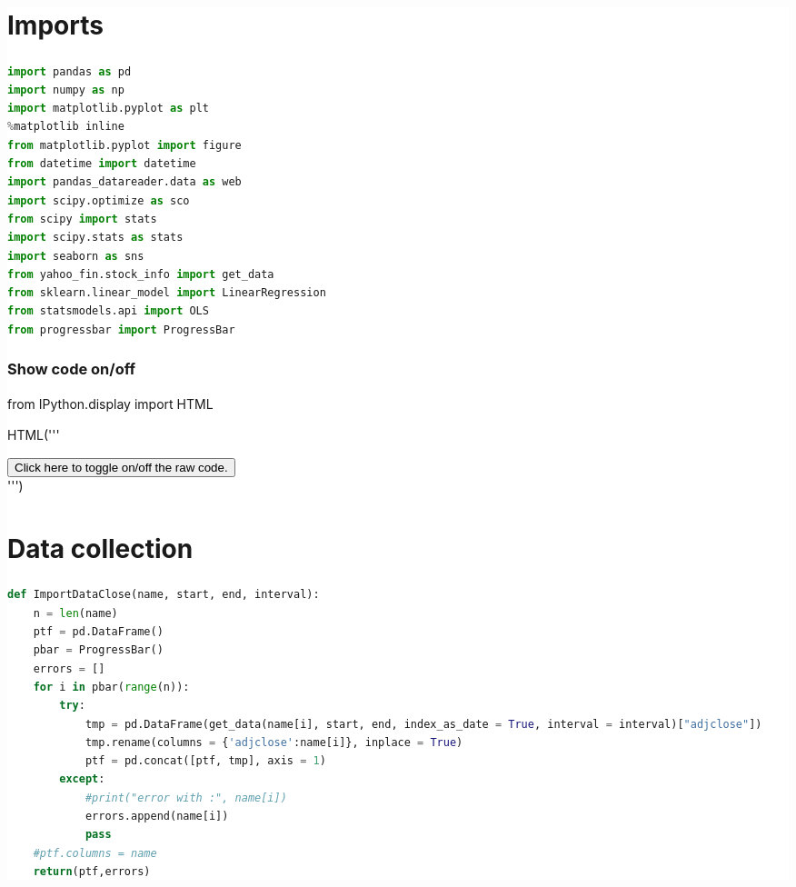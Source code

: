 # Imports


```python
import pandas as pd
import numpy as np
import matplotlib.pyplot as plt
%matplotlib inline
from matplotlib.pyplot import figure
from datetime import datetime
import pandas_datareader.data as web
import scipy.optimize as sco
from scipy import stats
import scipy.stats as stats
import seaborn as sns
from yahoo_fin.stock_info import get_data
from sklearn.linear_model import LinearRegression
from statsmodels.api import OLS
from progressbar import ProgressBar
```

### Show code on/off

from IPython.display import HTML

HTML('''<script>
code_show=true; 
function code_toggle() {
 if (code_show){
 $('div.input').hide();
 } else {
 $('div.input').show();
 }
 code_show = !code_show
} 
$( document ).ready(code_toggle);
</script>
<form action="javascript:code_toggle()"><input type="submit" value="Click here to toggle on/off the raw code."></form>''')

# Data collection


```python
def ImportDataClose(name, start, end, interval):
    n = len(name)
    ptf = pd.DataFrame()
    pbar = ProgressBar()
    errors = []
    for i in pbar(range(n)):
        try:
            tmp = pd.DataFrame(get_data(name[i], start, end, index_as_date = True, interval = interval)["adjclose"])
            tmp.rename(columns = {'adjclose':name[i]}, inplace = True)
            ptf = pd.concat([ptf, tmp], axis = 1)
        except:
            #print("error with :", name[i])
            errors.append(name[i])
            pass
    #ptf.columns = name
    return(ptf,errors)
```
